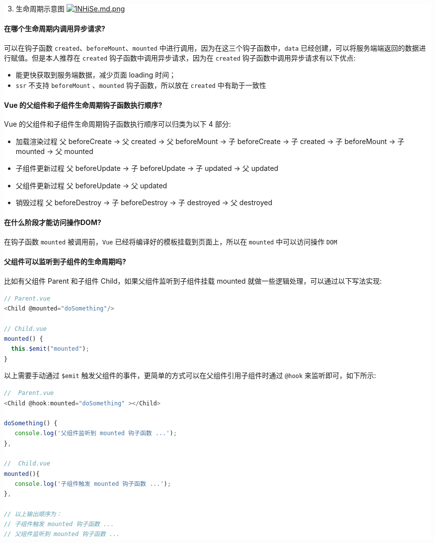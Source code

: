 3. 生命周期示意图
   [![1NHiSe.md.png](https://s2.ax1x.com/2020/02/03/1NHiSe.md.png)](https://imgchr.com/i/1NHiSe)

#### 在哪个生命周期内调用异步请求?
可以在钩子函数 `created`、`beforeMount`、`mounted` 中进行调用，因为在这三个钩子函数中，`data` 已经创建，可以将服务端端返回的数据进行赋值。但是本人推荐在 `created` 钩子函数中调用异步请求，因为在 `created` 钩子函数中调用异步请求有以下优点:
- 能更快获取到服务端数据，减少页面 loading 时间；
- `ssr` 不支持 `beforeMount` 、`mounted` 钩子函数，所以放在 `created` 中有助于一致性

#### Vue 的父组件和子组件生命周期钩子函数执行顺序?
Vue 的父组件和子组件生命周期钩子函数执行顺序可以归类为以下 4 部分:
- 加载渲染过程
父 beforeCreate -> 父 created -> 父 beforeMount -> 子 beforeCreate -> 子 created -> 子 beforeMount -> 子 mounted -> 父 mounted

- 子组件更新过程
父 beforeUpdate -> 子 beforeUpdate -> 子 updated -> 父 updated

- 父组件更新过程
父 beforeUpdate -> 父 updated

- 销毁过程
父 beforeDestroy -> 子 beforeDestroy -> 子 destroyed -> 父 destroyed

#### 在什么阶段才能访问操作DOM?
在钩子函数 `mounted` 被调用前，`Vue` 已经将编译好的模板挂载到页面上，所以在 `mounted` 中可以访问操作 `DOM`

#### 父组件可以监听到子组件的生命周期吗?
比如有父组件 Parent 和子组件 Child，如果父组件监听到子组件挂载 mounted 就做一些逻辑处理，可以通过以下写法实现:
```js
// Parent.vue
<Child @mounted="doSomething"/>
    
// Child.vue
mounted() {
  this.$emit("mounted");
}
```

以上需要手动通过 `$emit` 触发父组件的事件，更简单的方式可以在父组件引用子组件时通过 `@hook` 来监听即可，如下所示:
```js
//  Parent.vue
<Child @hook:mounted="doSomething" ></Child>

doSomething() {
   console.log('父组件监听到 mounted 钩子函数 ...');
},
    
//  Child.vue
mounted(){
   console.log('子组件触发 mounted 钩子函数 ...');
},    
    
// 以上输出顺序为：
// 子组件触发 mounted 钩子函数 ...
// 父组件监听到 mounted 钩子函数 ...     
```
